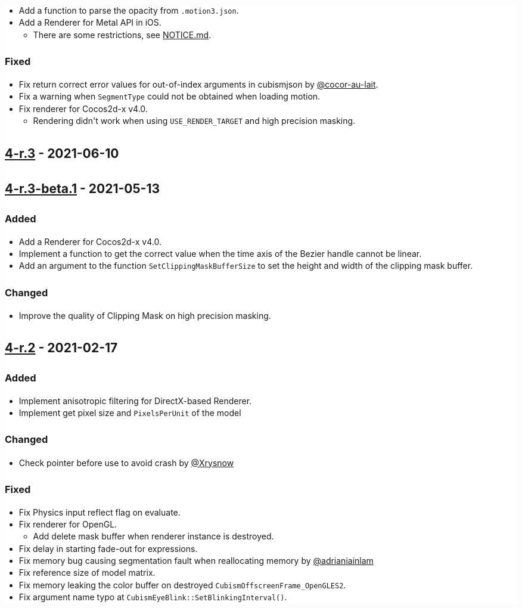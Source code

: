 * Add a function to parse the opacity from `.motion3.json`.
* Add a Renderer for Metal API in iOS.
  * There are some restrictions, see [NOTICE.md](https://github.com/Live2D/CubismNativeSamples/blob/e4144053d1546473d2e76d30779e26d84b00d9f9/NOTICE.md).

### Fixed

* Fix return correct error values for out-of-index arguments in cubismjson by [@cocor-au-lait](https://github.com/cocor-au-lait).
* Fix a warning when `SegmentType` could not be obtained when loading motion.
* Fix renderer for Cocos2d-x v4.0.
  * Rendering didn't work when using `USE_RENDER_TARGET` and high precision masking.


## [4-r.3] - 2021-06-10

## [4-r.3-beta.1] - 2021-05-13

### Added

* Add a Renderer for Cocos2d-x v4.0.
* Implement a function to get the correct value when the time axis of the Bezier handle cannot be linear.
* Add an argument to the function `SetClippingMaskBufferSize` to set the height and width of the clipping mask buffer.

### Changed

* Improve the quality of Clipping Mask on high precision masking.


## [4-r.2] - 2021-02-17

### Added

* Implement anisotropic filtering for DirectX-based Renderer.
* Implement get pixel size and `PixelsPerUnit` of the model

### Changed

* Check pointer before use to avoid crash by [@Xrysnow](https://github.com/Xrysnow)

### Fixed

* Fix Physics input reflect flag on evaluate.
* Fix renderer for OpenGL.
  * Add delete mask buffer when renderer instance is destroyed.
* Fix delay in starting fade-out for expressions.
* Fix memory bug causing segmentation fault when reallocating memory by [@adrianiainlam](https://github.com/adrianiainlam)
* Fix reference size of model matrix.
* Fix memory leaking the color buffer on destroyed `CubismOffscreenFrame_OpenGLES2`.
* Fix argument name typo at `CubismEyeBlink::SetBlinkingInterval()`.


[5-r.1-beta.1]: https://github.com/Live2D/CubismNativeSamples/compare/4-r.7...5-r.1-beta.1
[4-r.7]: https://github.com/Live2D/CubismNativeFramework/compare/4-r.6.2...4-r.7
[4-r.6.2]: https://github.com/Live2D/CubismNativeFramework/compare/4-r.6.1...4-r.6.2
[4-r.6.1]: https://github.com/Live2D/CubismNativeFramework/compare/4-r.6...4-r.6.1
[4-r.6]: https://github.com/Live2D/CubismNativeFramework/compare/4-r.5.1...4-r.6
[4-r.5.1]: https://github.com/Live2D/CubismNativeFramework/compare/4-r.5...4-r.5.1
[4-r.5]: https://github.com/Live2D/CubismNativeFramework/compare/4-r.5-beta.5...4-r.5
[4-r.5-beta.5]: https://github.com/Live2D/CubismNativeFramework/compare/4-r.5-beta.4.1...4-r.5-beta.5
[4-r.5-beta.4.1]: https://github.com/Live2D/CubismNativeFramework/compare/4-r.5-beta.4...4-r.5-beta.4.1
[4-r.5-beta.4]: https://github.com/Live2D/CubismNativeFramework/compare/4-r.5-beta.3...4-r.5-beta.4
[4-r.5-beta.3]: https://github.com/Live2D/CubismNativeFramework/compare/4-r.5-beta.2...4-r.5-beta.3
[4-r.5-beta.2]: https://github.com/Live2D/CubismNativeFramework/compare/4-r.5-beta.1...4-r.5-beta.2
[4-r.5-beta.1]: https://github.com/Live2D/CubismNativeFramework/compare/4-r.4...4-r.5-beta.1
[4-r.4]: https://github.com/Live2D/CubismNativeFramework/compare/4-r.4-beta.1...4-r.4
[4-r.4-beta.1]: https://github.com/Live2D/CubismNativeFramework/compare/4-r.3...4-r.4-beta.1
[4-r.3]: https://github.com/Live2D/CubismNativeFramework/compare/4-r.3-beta.1...4-r.3
[4-r.3-beta.1]: https://github.com/Live2D/CubismNativeFramework/compare/4-r.2...4-r.3-beta.1
[4-r.2]: https://github.com/Live2D/CubismNativeFramework/compare/4-r.1...4-r.2
[4-r.1]: https://github.com/Live2D/CubismNativeFramework/compare/4-beta.2...4-r.1
[4-beta.2]: https://github.com/Live2D/CubismNativeFramework/compare/4-beta.1...4-beta.2
[4-beta.1]: https://github.com/Live2D/CubismNativeFramework/compare/0f5da4981cc636fe3892bb94d5c60137c9cf1eb1...4-beta.